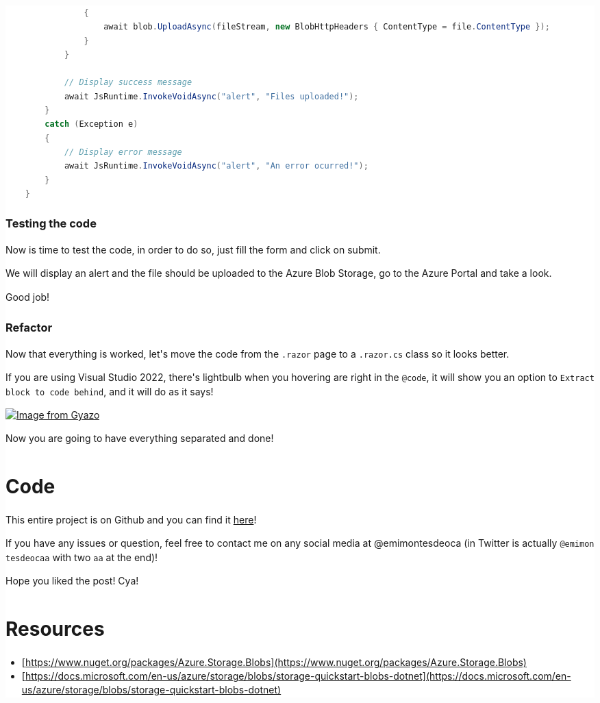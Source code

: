 ```csharp
                {
                    await blob.UploadAsync(fileStream, new BlobHttpHeaders { ContentType = file.ContentType });
                }
            }

            // Display success message
            await JsRuntime.InvokeVoidAsync("alert", "Files uploaded!");
        }
        catch (Exception e)
        {
            // Display error message
            await JsRuntime.InvokeVoidAsync("alert", "An error ocurred!");
        }
    }
```

### Testing the code

Now is time to test the code, in order to do so, just fill the form and click on submit.

<GIF WORKING>

We will display an alert and the file should be uploaded to the Azure Blob Storage, go to the Azure Portal and take a look.

<AZURE PORTAL IMAGE>

Good job!

### Refactor

Now that everything is worked, let's move the code from the `.razor` page to a `.razor.cs` class so it looks better. 

If you are using Visual Studio 2022, there's lightbulb when you hovering are right in the `@code`, it will show you an option to `Extract block to code behind`, and it will do as it says!

[![Image from Gyazo](https://i.gyazo.com/1a4b52c9adf1728860b1965bc9b11bdd.png)](https://gyazo.com/1a4b52c9adf1728860b1965bc9b11bdd)

Now you are going to have everything separated and done!

# Code

This entire project is on Github and you can find it [here](https://github.com/emimontesdeoca/UploadingFilesAzBlobBlazor)!

If you have any issues or question, feel free to contact me on any social media at @emimontesdeoca (in Twitter is actually `@emimontesdeocaa` with two `aa` at the end)!

Hope you liked the post! Cya!

# Resources
* [https://www.nuget.org/packages/Azure.Storage.Blobs](https://www.nuget.org/packages/Azure.Storage.Blobs)
* [https://docs.microsoft.com/en-us/azure/storage/blobs/storage-quickstart-blobs-dotnet](https://docs.microsoft.com/en-us/azure/storage/blobs/storage-quickstart-blobs-dotnet)


